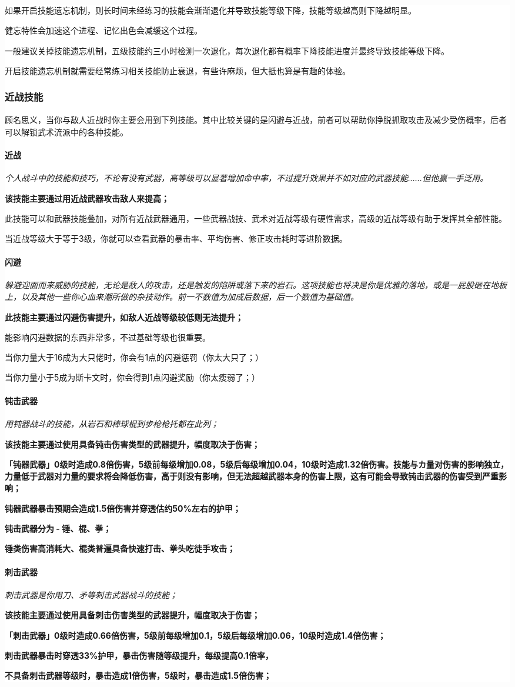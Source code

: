 如果开启技能遗忘机制，则长时间未经练习的技能会渐渐退化并导致技能等级下降，技能等级越高则下降越明显。

健忘特性会加速这个进程、记忆出色会减缓这个过程。

一般建议关掉技能遗忘机制，五级技能约三小时检测一次退化，每次退化都有概率下降技能进度并最终导致技能等级下降。

开启技能遗忘机制就需要经常练习相关技能防止衰退，有些许麻烦，但大抵也算是有趣的体验。

### 近战技能

顾名思义，当你与敌人近战时你主要会用到下列技能。其中比较关键的是闪避与近战，前者可以帮助你挣脱抓取攻击及减少受伤概率，后者可以解锁武术流派中的各种技能。

#### 近战

*个人战斗中的技能和技巧，不论有没有武器，高等级可以显著增加命中率，不过提升效果并不如对应的武器技能……但他赢一手泛用。*

**该技能主要通过用近战武器攻击敌人来提高；**

此技能可以和武器技能叠加，对所有近战武器通用，一些武器战技、武术对近战等级有硬性需求，高级的近战等级有助于发挥其全部性能。

当近战等级大于等于3级，你就可以查看武器的暴击率、平均伤害、修正攻击耗时等进阶数据。

#### 闪避

*躲避迎面而来威胁的技能，无论是敌人的攻击，还是触发的陷阱或落下来的岩石。这项技能也将决是你是优雅的落地，或是一屁股砸在地板上，以及其他一些你心血来潮所做的杂技动作。前一不数值为加成后数据，后一个数值为基础值。*

**此技能主要通过闪避伤害提升，如敌人近战等级较低则无法提升；**

能影响闪避数据的东西非常多，不过基础等级也很重要。

当你力量大于16成为大只佬时，你会有1点的闪避惩罚（你太大只了；）

当你力量小于5成为斯卡文时，你会得到1点闪避奖励（你太瘦弱了；）

#### 钝击武器

*用钝器战斗的技能，从岩石和棒球棍到步枪枪托都在此列；*

**该技能主要通过使用具备钝击伤害类型的武器提升，幅度取决于伤害；**

**「钝器武器」0级时造成0.8倍伤害，5级前每级增加0.08，5级后每级增加0.04，10级时造成1.32倍伤害。技能与カ量对伤害的影响独立，力量低于武器对力量的要求将会降低伤害，高于则没有影响，但无法超越武器本身的伤害上限，这有可能会导致钝击武器的伤害受到严重影响；**

**钝器武器暴击预期会造成1.5倍伤害并穿透估约50%左右的护甲；**

**钝击武器分为 - 锤、棍、拳；**

**锤类伤害高消耗大、棍类普遍具备快速打击、拳头吃徒手攻击；**

#### 刺击武器

*刺击武器是你用刀、矛等刺击武器战斗的技能；*

**该技能主要通过使用具备刺击伤害类型的武器提升，幅度取决于伤害；**

**「刺击武器」0级时造成0.66倍伤害，5级前每级增加0.1，5级后每级增加0.06，10级时造成1.4倍伤害；**

**刺击武器暴击时穿透33%护甲，暴击伤害随等级提升，每级提高0.1倍率，**

**不具备刺击武器等级时，暴击造成1倍伤害，5级时，暴击造成1.5倍伤害；**
